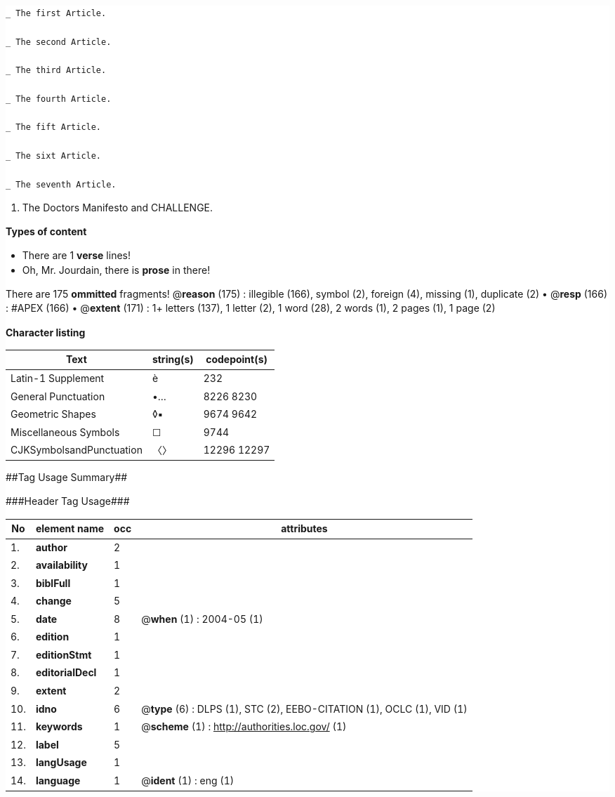     _ The first Article.

    _ The second Article.

    _ The third Article.

    _ The fourth Article.

    _ The fift Article.

    _ The sixt Article.

    _ The seventh Article.

1. The Doctors Manifesto and CHALLENGE.

**Types of content**

  * There are 1 **verse** lines!
  * Oh, Mr. Jourdain, there is **prose** in there!

There are 175 **ommitted** fragments! 
 @__reason__ (175) : illegible (166), symbol (2), foreign (4), missing (1), duplicate (2)  •  @__resp__ (166) : #APEX (166)  •  @__extent__ (171) : 1+ letters (137), 1 letter (2), 1 word (28), 2 words (1), 2 pages (1), 1 page (2)

**Character listing**


|Text|string(s)|codepoint(s)|
|---|---|---|
|Latin-1 Supplement|è|232|
|General Punctuation|•…|8226 8230|
|Geometric Shapes|◊▪|9674 9642|
|Miscellaneous Symbols|☐|9744|
|CJKSymbolsandPunctuation|〈〉|12296 12297|

##Tag Usage Summary##

###Header Tag Usage###

|No|element name|occ|attributes|
|---|---|---|---|
|1.|__author__|2||
|2.|__availability__|1||
|3.|__biblFull__|1||
|4.|__change__|5||
|5.|__date__|8| @__when__ (1) : 2004-05 (1)|
|6.|__edition__|1||
|7.|__editionStmt__|1||
|8.|__editorialDecl__|1||
|9.|__extent__|2||
|10.|__idno__|6| @__type__ (6) : DLPS (1), STC (2), EEBO-CITATION (1), OCLC (1), VID (1)|
|11.|__keywords__|1| @__scheme__ (1) : http://authorities.loc.gov/ (1)|
|12.|__label__|5||
|13.|__langUsage__|1||
|14.|__language__|1| @__ident__ (1) : eng (1)|
